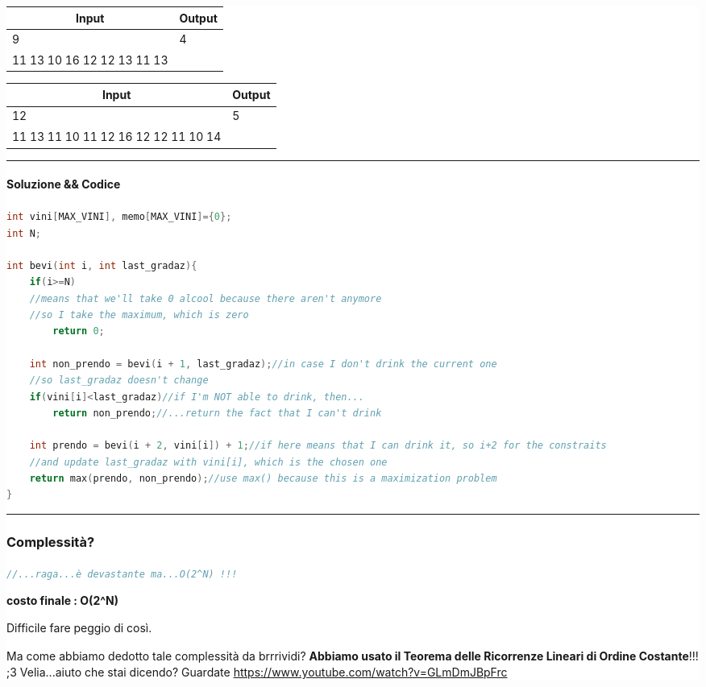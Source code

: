 | Input          | Output      |
|-------------   |-------------|
| 9 | 4
|11 13 10 16 12 12 13 11 13

| Input          | Output      |
|-------------   |-------------|
| 12 | 5
| 11 13 11 10 11 12 16 12 12 11 10 14

---
#### Soluzione && Codice

```c++
int vini[MAX_VINI], memo[MAX_VINI]={0};
int N;

int bevi(int i, int last_gradaz){
    if(i>=N)
    //means that we'll take 0 alcool because there aren't anymore
    //so I take the maximum, which is zero
        return 0;

    int non_prendo = bevi(i + 1, last_gradaz);//in case I don't drink the current one
    //so last_gradaz doesn't change
    if(vini[i]<last_gradaz)//if I'm NOT able to drink, then...
        return non_prendo;//...return the fact that I can't drink

    int prendo = bevi(i + 2, vini[i]) + 1;//if here means that I can drink it, so i+2 for the constraits
    //and update last_gradaz with vini[i], which is the chosen one
    return max(prendo, non_prendo);//use max() because this is a maximization problem
}
```

---

### Complessità?

```c++
//...raga...è devastante ma...O(2^N) !!!
```


**costo finale : O(2^N)**

Difficile fare peggio di così.

Ma come abbiamo dedotto tale complessità da brrrividi?
**Abbiamo usato il Teorema delle Ricorrenze Lineari di Ordine Costante**!!! ;3
Velia...aiuto che stai dicendo?
Guardate https://www.youtube.com/watch?v=GLmDmJBpFrc
